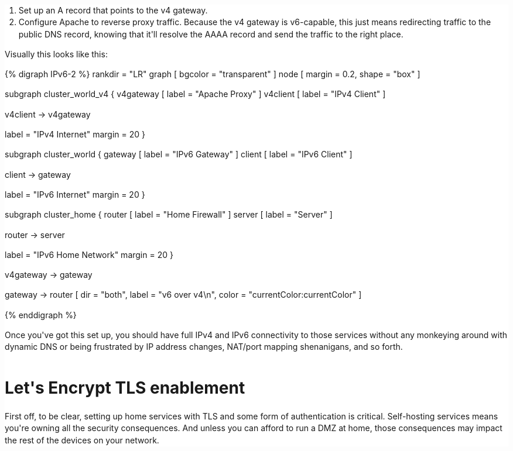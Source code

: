 1. Set up an A record that points to the v4 gateway.
2. Configure Apache to reverse proxy traffic.  Because the v4 gateway is v6-capable, this just means redirecting traffic to the public DNS record, knowing that it'll resolve the AAAA record and send the traffic to the right place.

Visually this looks like this:

{% digraph IPv6-2 %}
rankdir = "LR"
graph [ bgcolor = "transparent" ]
node [ margin = 0.2, shape = "box" ]

subgraph cluster_world_v4 {
  v4gateway [ label = "Apache Proxy" ]
  v4client [ label = "IPv4 Client" ]

  v4client -> v4gateway

  label = "IPv4 Internet"
  margin = 20
}

subgraph cluster_world {
  gateway [ label = "IPv6 Gateway" ]
  client [ label = "IPv6 Client" ]

  client -> gateway

  label = "IPv6 Internet"
  margin = 20
}

subgraph cluster_home {
  router [ label = "Home Firewall" ]
  server [ label = "Server" ]

  router -> server

  label = "IPv6 Home Network"
  margin = 20
}

v4gateway -> gateway

gateway -> router [ dir = "both", label = "v6 over v4\n", color = "currentColor:currentColor" ]

{% enddigraph %}

Once you've got this set up, you should have full IPv4 and IPv6 connectivity to those services without any monkeying around with dynamic DNS or being frustrated by IP address changes, NAT/port mapping shenanigans, and so forth.

# Let's Encrypt TLS enablement

First off, to be clear, setting up home services with TLS and some form of authentication is critical.  Self-hosting services means you're owning all the security consequences.  And unless you can afford to run a DMZ at home, those consequences may impact the rest of the devices on your network.


[^1]: To be honest, even if my ISP provided native IPv6, I'd probably still use a tunnel service like Hurricane Electric.  As v6 is rolled out, ISPs seem to be handing out /64's with periodically rotating prefixes for no clear reason beyond naked profiteering.  Hurricane Electric, by contrast, allocates fixed /64 or /48 prefixes with no shenanigans.
[^2]: So why not just use this VPS to run my services?  Well, first off, a proxy doesn't require a lot of resources, so I can run it on the lowest tier configuration linode offers.  Second, again, running on my own gear offers a lot more flexibility in terms of expandability and so forth.  Finally, for some of those services, I want to be able to access them directly over my high speed home network (e.g. motionEye for security cameras).
[^3]: This also means that, on the VPS proxy, we need Apache configured with `SSLProxyEngine on`.
[^4]: And depends on the fact that Let's Encrypt is IPv6-enabled and therefore attempts IPv6 connections first.
[^5]: You also need to run `certbot` using the `--webroot` configuration setting so that it drops the files wherever the proxy will serve them up.